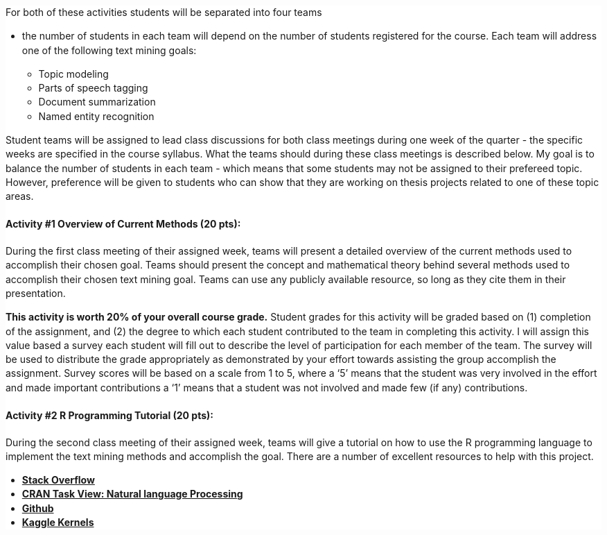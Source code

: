 For both of these activities students will be separated into four teams
- the number of students in each team will depend on the number of
students registered for the course. Each team will address one of the
following text mining goals:

  - Topic modeling
  - Parts of speech tagging
  - Document summarization
  - Named entity recognition

Student teams will be assigned to lead class discussions for both class
meetings during one week of the quarter - the specific weeks are
specified in the course syllabus. What the teams should during these
class meetings is described below. My goal is to balance the number of
students in each team - which means that some students may not be
assigned to their prefereed topic. However, preference will be given to
students who can show that they are working on thesis projects related
to one of these topic areas.

#### Activity \#1 Overview of Current Methods (20 pts):

During the first class meeting of their assigned week, teams will
present a detailed overview of the current methods used to accomplish
their chosen goal. Teams should present the concept and mathematical
theory behind several methods used to accomplish their chosen text
mining goal. Teams can use any publicly available resource, so long as
they cite them in their presentation.

**This activity is worth 20% of your overall course grade.** Student
grades for this activity will be graded based on (1) completion of the
assignment, and (2) the degree to which each student contributed to the
team in completing this activity. I will assign this value based a
survey each student will fill out to describe the level of participation
for each member of the team. The survey will be used to distribute the
grade appropriately as demonstrated by your effort towards assisting the
group accomplish the assignment. Survey scores will be based on a scale
from 1 to 5, where a ‘5’ means that the student was very involved in the
effort and made important contributions a ‘1’ means that a student was
not involved and made few (if any) contributions.

#### Activity \#2 R Programming Tutorial (20 pts):

During the second class meeting of their assigned week, teams will give
a tutorial on how to use the R programming language to implement the
text mining methods and accomplish the goal. There are a number of
excellent resources to help with this project.

  - [**Stack
    Overflow**](https://stackoverflow.com/search?q=natural+language+processing+R)
  - [**CRAN Task View: Natural language
    Processing**](https://cran.r-project.org/web/views/NaturalLanguageProcessing.html)
  - [**Github**](https://github.com/search?q=natural+language+processing)
  - [**Kaggle Kernels**](https://www.kaggle.com/kernels)
